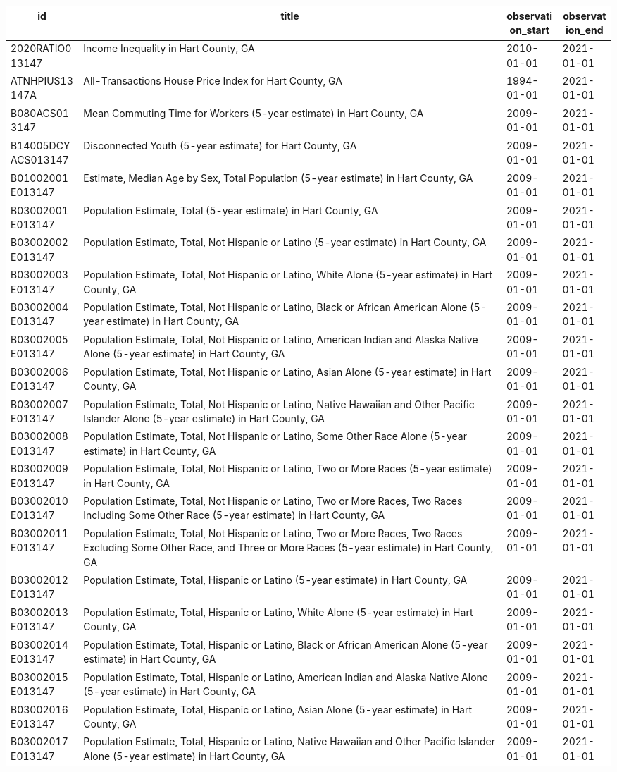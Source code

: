 | id                        | title                                                                                                                                                                    | observation_start   | observation_end   |
|---------------------------|--------------------------------------------------------------------------------------------------------------------------------------------------------------------------|---------------------|-------------------|
| 2020RATIO013147           | Income Inequality in Hart County, GA                                                                                                                                     | 2010-01-01          | 2021-01-01        |
| ATNHPIUS13147A            | All-Transactions House Price Index for Hart County, GA                                                                                                                   | 1994-01-01          | 2021-01-01        |
| B080ACS013147             | Mean Commuting Time for Workers (5-year estimate) in Hart County, GA                                                                                                     | 2009-01-01          | 2021-01-01        |
| B14005DCYACS013147        | Disconnected Youth (5-year estimate) for Hart County, GA                                                                                                                 | 2009-01-01          | 2021-01-01        |
| B01002001E013147          | Estimate, Median Age by Sex, Total Population (5-year estimate) in Hart County, GA                                                                                       | 2009-01-01          | 2021-01-01        |
| B03002001E013147          | Population Estimate, Total (5-year estimate) in Hart County, GA                                                                                                          | 2009-01-01          | 2021-01-01        |
| B03002002E013147          | Population Estimate, Total, Not Hispanic or Latino (5-year estimate) in Hart County, GA                                                                                  | 2009-01-01          | 2021-01-01        |
| B03002003E013147          | Population Estimate, Total, Not Hispanic or Latino, White Alone (5-year estimate) in Hart County, GA                                                                     | 2009-01-01          | 2021-01-01        |
| B03002004E013147          | Population Estimate, Total, Not Hispanic or Latino, Black or African American Alone (5-year estimate) in Hart County, GA                                                 | 2009-01-01          | 2021-01-01        |
| B03002005E013147          | Population Estimate, Total, Not Hispanic or Latino, American Indian and Alaska Native Alone (5-year estimate) in Hart County, GA                                         | 2009-01-01          | 2021-01-01        |
| B03002006E013147          | Population Estimate, Total, Not Hispanic or Latino, Asian Alone (5-year estimate) in Hart County, GA                                                                     | 2009-01-01          | 2021-01-01        |
| B03002007E013147          | Population Estimate, Total, Not Hispanic or Latino, Native Hawaiian and Other Pacific Islander Alone (5-year estimate) in Hart County, GA                                | 2009-01-01          | 2021-01-01        |
| B03002008E013147          | Population Estimate, Total, Not Hispanic or Latino, Some Other Race Alone (5-year estimate) in Hart County, GA                                                           | 2009-01-01          | 2021-01-01        |
| B03002009E013147          | Population Estimate, Total, Not Hispanic or Latino, Two or More Races (5-year estimate) in Hart County, GA                                                               | 2009-01-01          | 2021-01-01        |
| B03002010E013147          | Population Estimate, Total, Not Hispanic or Latino, Two or More Races, Two Races Including Some Other Race (5-year estimate) in Hart County, GA                          | 2009-01-01          | 2021-01-01        |
| B03002011E013147          | Population Estimate, Total, Not Hispanic or Latino, Two or More Races, Two Races Excluding Some Other Race, and Three or More Races (5-year estimate) in Hart County, GA | 2009-01-01          | 2021-01-01        |
| B03002012E013147          | Population Estimate, Total, Hispanic or Latino (5-year estimate) in Hart County, GA                                                                                      | 2009-01-01          | 2021-01-01        |
| B03002013E013147          | Population Estimate, Total, Hispanic or Latino, White Alone (5-year estimate) in Hart County, GA                                                                         | 2009-01-01          | 2021-01-01        |
| B03002014E013147          | Population Estimate, Total, Hispanic or Latino, Black or African American Alone (5-year estimate) in Hart County, GA                                                     | 2009-01-01          | 2021-01-01        |
| B03002015E013147          | Population Estimate, Total, Hispanic or Latino, American Indian and Alaska Native Alone (5-year estimate) in Hart County, GA                                             | 2009-01-01          | 2021-01-01        |
| B03002016E013147          | Population Estimate, Total, Hispanic or Latino, Asian Alone (5-year estimate) in Hart County, GA                                                                         | 2009-01-01          | 2021-01-01        |
| B03002017E013147          | Population Estimate, Total, Hispanic or Latino, Native Hawaiian and Other Pacific Islander Alone (5-year estimate) in Hart County, GA                                    | 2009-01-01          | 2021-01-01        |